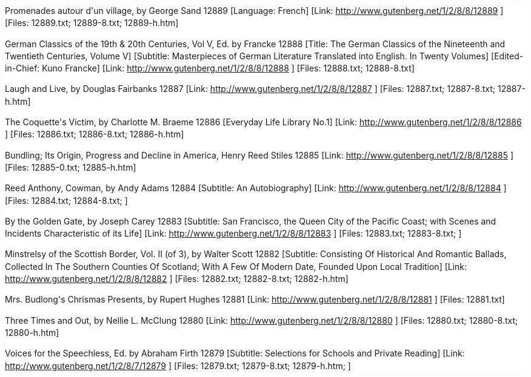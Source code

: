 Promenades autour d'un village, by George Sand                           12889
   [Language: French]
   [Link: http://www.gutenberg.net/1/2/8/8/12889 ]
   [Files: 12889.txt; 12889-8.txt; 12889-h.htm]

German Classics of the 19th & 20th Centuries, Vol V, Ed. by Francke      12888
   [Title: The German Classics of the Nineteenth and Twentieth Centuries,
    Volume V]
   [Subtitle: Masterpieces of German Literature Translated into English.
    In Twenty Volumes]
   [Edited-in-Chief: Kuno Francke]
   [Link: http://www.gutenberg.net/1/2/8/8/12888 ]
   [Files: 12888.txt; 12888-8.txt]

Laugh and Live, by Douglas Fairbanks                                     12887
   [Link: http://www.gutenberg.net/1/2/8/8/12887 ]
   [Files: 12887.txt; 12887-8.txt; 12887-h.htm]

The Coquette's Victim, by Charlotte M. Braeme                            12886
   [Everyday Life Library No.1]
   [Link: http://www.gutenberg.net/1/2/8/8/12886 ]
   [Files: 12886.txt; 12886-8.txt; 12886-h.htm]

Bundling; Its Origin, Progress and Decline in America, Henry Reed Stiles 12885
   [Link: http://www.gutenberg.net/1/2/8/8/12885 ]
   [Files: 12885-0.txt; 12885-h.htm]

Reed Anthony, Cowman, by Andy Adams                                      12884
   [Subtitle: An Autobiography]
   [Link: http://www.gutenberg.net/1/2/8/8/12884 ]
   [Files: 12884.txt; 12884-8.txt; ]

By the Golden Gate, by Joseph Carey                                      12883
   [Subtitle: San Francisco, the Queen City of the Pacific Coast; with
    Scenes and Incidents Characteristic of its Life]
   [Link: http://www.gutenberg.net/1/2/8/8/12883 ]
   [Files: 12883.txt; 12883-8.txt; ]

Minstrelsy of the Scottish Border, Vol. II (of 3), by Walter Scott       12882
   [Subtitle: Consisting Of Historical And Romantic Ballads, Collected
    In The Southern Counties Of Scotland; With A Few Of Modern Date,
    Founded Upon Local Tradition]
   [Link: http://www.gutenberg.net/1/2/8/8/12882 ]
   [Files: 12882.txt; 12882-8.txt; 12882-h.htm]

Mrs. Budlong's Chrismas Presents, by Rupert Hughes                       12881
   [Link: http://www.gutenberg.net/1/2/8/8/12881 ]
   [Files: 12881.txt]

Three Times and Out, by Nellie L. McClung                                12880
   [Link: http://www.gutenberg.net/1/2/8/8/12880 ]
   [Files: 12880.txt; 12880-8.txt; 12880-h.htm]

Voices for the Speechless, Ed. by Abraham Firth                          12879
   [Subtitle: Selections for Schools and Private Reading]
   [Link: http://www.gutenberg.net/1/2/8/7/12879 ]
   [Files: 12879.txt; 12879-8.txt; 12879-h.htm; ]

